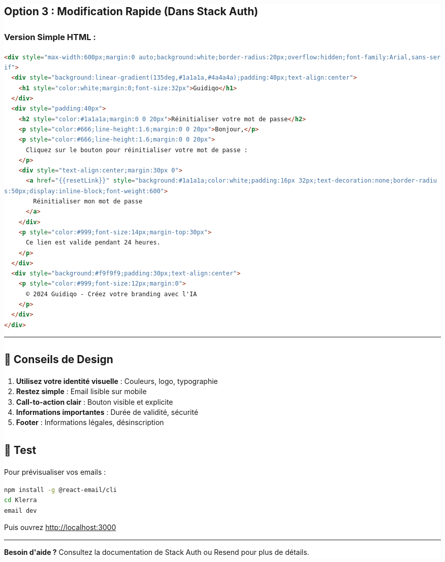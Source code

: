 
## Option 3 : Modification Rapide (Dans Stack Auth)

### Version Simple HTML :

```html
<div style="max-width:600px;margin:0 auto;background:white;border-radius:20px;overflow:hidden;font-family:Arial,sans-serif">
  <div style="background:linear-gradient(135deg,#1a1a1a,#4a4a4a);padding:40px;text-align:center">
    <h1 style="color:white;margin:0;font-size:32px">Guidiqo</h1>
  </div>
  <div style="padding:40px">
    <h2 style="color:#1a1a1a;margin:0 0 20px">Réinitialiser votre mot de passe</h2>
    <p style="color:#666;line-height:1.6;margin:0 0 20px">Bonjour,</p>
    <p style="color:#666;line-height:1.6;margin:0 0 20px">
      Cliquez sur le bouton pour réinitialiser votre mot de passe :
    </p>
    <div style="text-align:center;margin:30px 0">
      <a href="{{resetLink}}" style="background:#1a1a1a;color:white;padding:16px 32px;text-decoration:none;border-radius:50px;display:inline-block;font-weight:600">
        Réinitialiser mon mot de passe
      </a>
    </div>
    <p style="color:#999;font-size:14px;margin-top:30px">
      Ce lien est valide pendant 24 heures.
    </p>
  </div>
  <div style="background:#f9f9f9;padding:30px;text-align:center">
    <p style="color:#999;font-size:12px;margin:0">
      © 2024 Guidiqo - Créez votre branding avec l'IA
    </p>
  </div>
</div>
```

---

## 🎨 Conseils de Design

1. **Utilisez votre identité visuelle** : Couleurs, logo, typographie
2. **Restez simple** : Email lisible sur mobile
3. **Call-to-action clair** : Bouton visible et explicite
4. **Informations importantes** : Durée de validité, sécurité
5. **Footer** : Informations légales, désinscription

## 📱 Test

Pour prévisualiser vos emails :
```bash
npm install -g @react-email/cli
cd Klerra
email dev
```

Puis ouvrez [http://localhost:3000](http://localhost:3000)

---

**Besoin d'aide ?** Consultez la documentation de Stack Auth ou Resend pour plus de détails.

